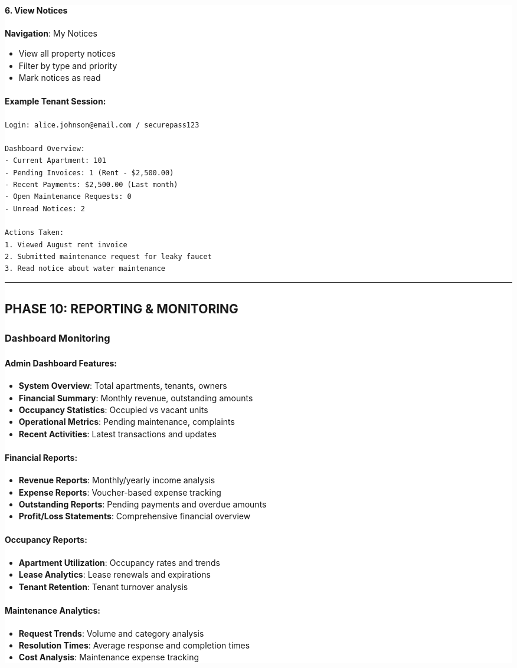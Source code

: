 #### 6. View Notices
**Navigation**: My Notices
- View all property notices
- Filter by type and priority
- Mark notices as read

#### Example Tenant Session:
```
Login: alice.johnson@email.com / securepass123

Dashboard Overview:
- Current Apartment: 101
- Pending Invoices: 1 (Rent - $2,500.00)
- Recent Payments: $2,500.00 (Last month)
- Open Maintenance Requests: 0
- Unread Notices: 2

Actions Taken:
1. Viewed August rent invoice
2. Submitted maintenance request for leaky faucet
3. Read notice about water maintenance
```

---

## PHASE 10: REPORTING & MONITORING

### Dashboard Monitoring

#### Admin Dashboard Features:
- **System Overview**: Total apartments, tenants, owners
- **Financial Summary**: Monthly revenue, outstanding amounts
- **Occupancy Statistics**: Occupied vs vacant units
- **Operational Metrics**: Pending maintenance, complaints
- **Recent Activities**: Latest transactions and updates

#### Financial Reports:
- **Revenue Reports**: Monthly/yearly income analysis
- **Expense Reports**: Voucher-based expense tracking
- **Outstanding Reports**: Pending payments and overdue amounts
- **Profit/Loss Statements**: Comprehensive financial overview

#### Occupancy Reports:
- **Apartment Utilization**: Occupancy rates and trends
- **Lease Analytics**: Lease renewals and expirations
- **Tenant Retention**: Tenant turnover analysis

#### Maintenance Analytics:
- **Request Trends**: Volume and category analysis
- **Resolution Times**: Average response and completion times
- **Cost Analysis**: Maintenance expense tracking
